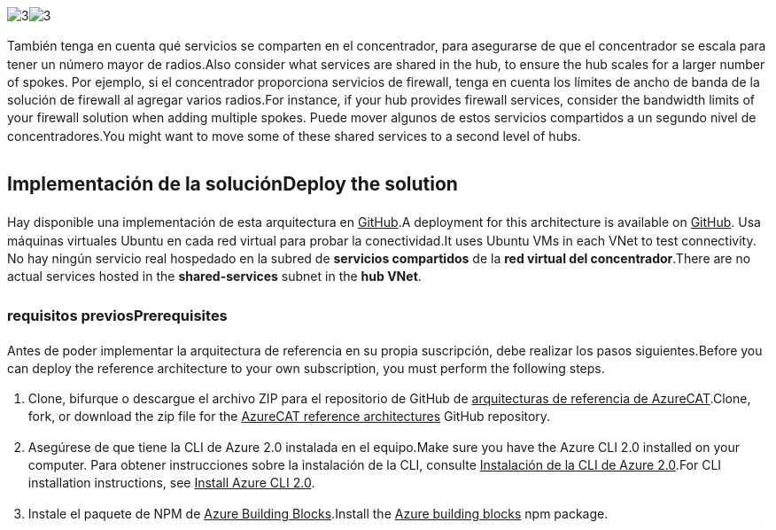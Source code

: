 <span data-ttu-id="de2e2-172">![[3]][3]</span><span class="sxs-lookup"><span data-stu-id="de2e2-172">![[3]][3]</span></span>

<span data-ttu-id="de2e2-173">También tenga en cuenta qué servicios se comparten en el concentrador, para asegurarse de que el concentrador se escala para tener un número mayor de radios.</span><span class="sxs-lookup"><span data-stu-id="de2e2-173">Also consider what services are shared in the hub, to ensure the hub scales for a larger number of spokes.</span></span> <span data-ttu-id="de2e2-174">Por ejemplo, si el concentrador proporciona servicios de firewall, tenga en cuenta los límites de ancho de banda de la solución de firewall al agregar varios radios.</span><span class="sxs-lookup"><span data-stu-id="de2e2-174">For instance, if your hub provides firewall services, consider the bandwidth limits of your firewall solution when adding multiple spokes.</span></span> <span data-ttu-id="de2e2-175">Puede mover algunos de estos servicios compartidos a un segundo nivel de concentradores.</span><span class="sxs-lookup"><span data-stu-id="de2e2-175">You might want to move some of these shared services to a second level of hubs.</span></span>

## <a name="deploy-the-solution"></a><span data-ttu-id="de2e2-176">Implementación de la solución</span><span class="sxs-lookup"><span data-stu-id="de2e2-176">Deploy the solution</span></span>

<span data-ttu-id="de2e2-177">Hay disponible una implementación de esta arquitectura en [GitHub][ref-arch-repo].</span><span class="sxs-lookup"><span data-stu-id="de2e2-177">A deployment for this architecture is available on [GitHub][ref-arch-repo].</span></span> <span data-ttu-id="de2e2-178">Usa máquinas virtuales Ubuntu en cada red virtual para probar la conectividad.</span><span class="sxs-lookup"><span data-stu-id="de2e2-178">It uses Ubuntu VMs in each VNet to test connectivity.</span></span> <span data-ttu-id="de2e2-179">No hay ningún servicio real hospedado en la subred de **servicios compartidos** de la **red virtual del concentrador**.</span><span class="sxs-lookup"><span data-stu-id="de2e2-179">There are no actual services hosted in the **shared-services** subnet in the **hub VNet**.</span></span>

### <a name="prerequisites"></a><span data-ttu-id="de2e2-180">requisitos previos</span><span class="sxs-lookup"><span data-stu-id="de2e2-180">Prerequisites</span></span>

<span data-ttu-id="de2e2-181">Antes de poder implementar la arquitectura de referencia en su propia suscripción, debe realizar los pasos siguientes.</span><span class="sxs-lookup"><span data-stu-id="de2e2-181">Before you can deploy the reference architecture to your own subscription, you must perform the following steps.</span></span>

1. <span data-ttu-id="de2e2-182">Clone, bifurque o descargue el archivo ZIP para el repositorio de GitHub de [arquitecturas de referencia de AzureCAT][ref-arch-repo].</span><span class="sxs-lookup"><span data-stu-id="de2e2-182">Clone, fork, or download the zip file for the [AzureCAT reference architectures][ref-arch-repo] GitHub repository.</span></span>

2. <span data-ttu-id="de2e2-183">Asegúrese de que tiene la CLI de Azure 2.0 instalada en el equipo.</span><span class="sxs-lookup"><span data-stu-id="de2e2-183">Make sure you have the Azure CLI 2.0 installed on your computer.</span></span> <span data-ttu-id="de2e2-184">Para obtener instrucciones sobre la instalación de la CLI, consulte [Instalación de la CLI de Azure 2.0][azure-cli-2].</span><span class="sxs-lookup"><span data-stu-id="de2e2-184">For CLI installation instructions, see [Install Azure CLI 2.0][azure-cli-2].</span></span>

3. <span data-ttu-id="de2e2-185">Instale el paquete de NPM de [Azure Building Blocks][azbb].</span><span class="sxs-lookup"><span data-stu-id="de2e2-185">Install the [Azure building blocks][azbb] npm package.</span></span>


[azure-cli-2]: /azure/install-azure-cli
[azbb]: https://github.com/mspnp/template-building-blocks/wiki/Install-Azure-Building-Blocks
[guidance-hub-spoke]: ./hub-spoke.md
[azure-vpn-gateway]: /azure/vpn-gateway/vpn-gateway-about-vpngateways
[best-practices-security]: /azure/best-practices-network-securit
[connect-to-an-Azure-vnet]: https://technet.microsoft.com/library/dn786406.aspx
[guidance-expressroute]: ./expressroute.md
[guidance-vpn]: ./vpn.md
[linux-vm-ra]: ../virtual-machines-linux/index.md
[hybrid-ha]: ./expressroute-vpn-failover.md
[naming conventions]: /azure/guidance/guidance-naming-conventions
[resource-manager-overview]: /azure/azure-resource-manager/resource-group-overview
[centro de datos virtual]: https://aka.ms/vdc
[vnet-peering]: /azure/virtual-network/virtual-network-peering-overview
[vnet-peering-limit]: /azure/azure-subscription-service-limits#networking-limits
[vpn-appliance]: /azure/vpn-gateway/vpn-gateway-about-vpn-devices
[windows-vm-ra]: ../virtual-machines-windows/index.md
[visio-download]: https://archcenter.azureedge.net/cdn/hybrid-network-hub-spoke.vsdx
[ref-arch-repo]: https://github.com/mspnp/reference-architectures
[0]: ./images/shared-services.png "Topología de servicios compartidos en Azure"
[3]: ./images/hub-spokehub-spoke.svg "Topología en estrella tipo hub-hub-and-spoke-spoke en Azure"
[ARM-Templates]: https://azure.microsoft.com/documentation/articles/resource-group-authoring-templates/